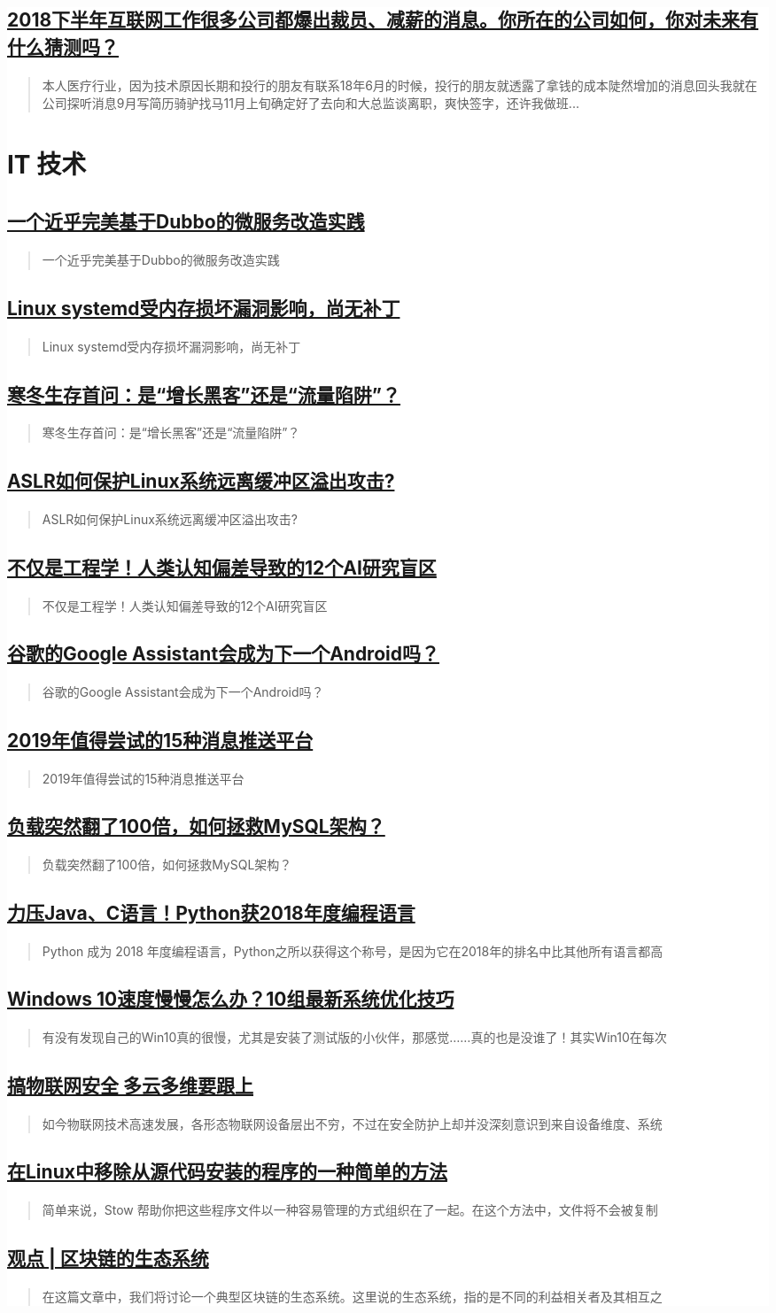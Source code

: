  ## [2018下半年互联网工作很多公司都爆出裁员、减薪的消息。你所在的公司如何，你对未来有什么猜测吗？](https://www.zhihu.com/question/304046433)
 > 本人医疗行业，因为技术原因长期和投行的朋友有联系18年6月的时候，投行的朋友就透露了拿钱的成本陡然增加的消息回头我就在公司探听消息9月写简历骑驴找马11月上旬确定好了去向和大总监谈离职，爽快签字，还许我做班...
# IT 技术 
 ## [一个近乎完美基于Dubbo的微服务改造实践](http://developer.51cto.com/art/201901/590455.htm)
 > 一个近乎完美基于Dubbo的微服务改造实践
 ## [Linux systemd受内存损坏漏洞影响，尚无补丁](http://netsecurity.51cto.com/art/201901/590453.htm)
 > Linux systemd受内存损坏漏洞影响，尚无补丁
 ## [寒冬生存首问：是“增长黑客”还是“流量陷阱”？](http://netsecurity.51cto.com/art/201901/590369.htm)
 > 寒冬生存首问：是“增长黑客”还是“流量陷阱”？
 ## [ASLR如何保护Linux系统远离缓冲区溢出攻击?](http://netsecurity.51cto.com/art/201901/590445.htm)
 > ASLR如何保护Linux系统远离缓冲区溢出攻击?
 ## [不仅是工程学！人类认知偏差导致的12个AI研究盲区](http://zhuanlan.51cto.com/art/201901/590426.htm)
 > 不仅是工程学！人类认知偏差导致的12个AI研究盲区
 ## [谷歌的Google Assistant会成为下一个Android吗？](http://news.51cto.com/art/201901/590427.htm)
 > 谷歌的Google Assistant会成为下一个Android吗？
 ## [2019年值得尝试的15种消息推送平台](http://developer.51cto.com/art/201901/590402.htm)
 > 2019年值得尝试的15种消息推送平台
 ## [负载突然翻了100倍，如何拯救MySQL架构？](http://database.51cto.com/art/201901/590395.htm)
 > 负载突然翻了100倍，如何拯救MySQL架构？
 ## [力压Java、C语言！Python获2018年度编程语言](http://developer.51cto.com/art/201901/590483.htm)
 > Python 成为 2018 年度编程语言，Python之所以获得这个称号，是因为它在2018年的排名中比其他所有语言都高
 ## [Windows 10速度慢慢怎么办？10组最新系统优化技巧](http://os.51cto.com/art/201901/590482.htm)
 > 有没有发现自己的Win10真的很慢，尤其是安装了测试版的小伙伴，那感觉……真的也是没谁了！其实Win10在每次
 ## [搞物联网安全 多云多维要跟上](http://iot.51cto.com/art/201901/590480.htm)
 > 如今物联网技术高速发展，各形态物联网设备层出不穷，不过在安全防护上却并没深刻意识到来自设备维度、系统
 ## [在Linux中移除从源代码安装的程序的一种简单的方法](http://os.51cto.com/art/201901/590478.htm)
 > 简单来说，Stow 帮助你把这些程序文件以一种容易管理的方式组织在了一起。在这个方法中，文件将不会被复制
 ## [观点 | 区块链的生态系统](http://blockchain.51cto.com/art/201901/590477.htm)
 > 在这篇文章中，我们将讨论一个典型区块链的生态系统。这里说的生态系统，指的是不同的利益相关者及其相互之